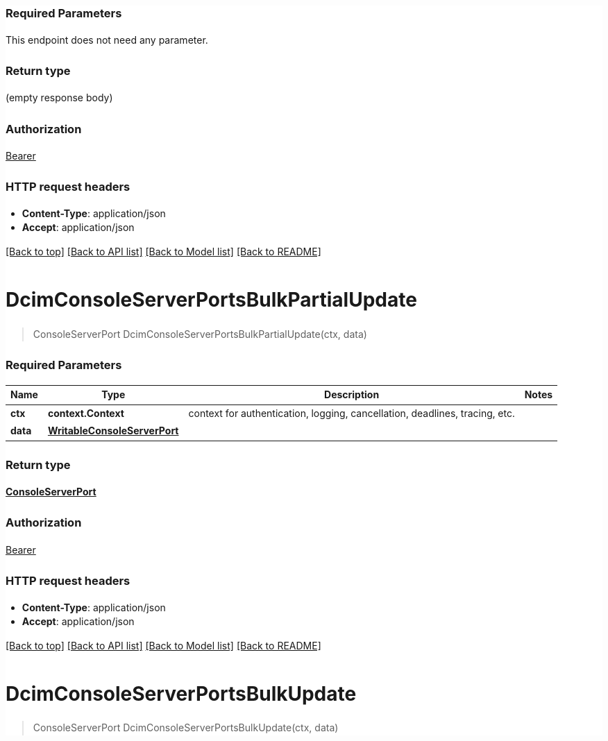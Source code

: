 


### Required Parameters
This endpoint does not need any parameter.

### Return type

 (empty response body)

### Authorization

[Bearer](../README.md#Bearer)

### HTTP request headers

 - **Content-Type**: application/json
 - **Accept**: application/json

[[Back to top]](#) [[Back to API list]](../README.md#documentation-for-api-endpoints) [[Back to Model list]](../README.md#documentation-for-models) [[Back to README]](../README.md)

# **DcimConsoleServerPortsBulkPartialUpdate**
> ConsoleServerPort DcimConsoleServerPortsBulkPartialUpdate(ctx, data)




### Required Parameters

Name | Type | Description  | Notes
------------- | ------------- | ------------- | -------------
 **ctx** | **context.Context** | context for authentication, logging, cancellation, deadlines, tracing, etc.
  **data** | [**WritableConsoleServerPort**](WritableConsoleServerPort.md)|  | 

### Return type

[**ConsoleServerPort**](ConsoleServerPort.md)

### Authorization

[Bearer](../README.md#Bearer)

### HTTP request headers

 - **Content-Type**: application/json
 - **Accept**: application/json

[[Back to top]](#) [[Back to API list]](../README.md#documentation-for-api-endpoints) [[Back to Model list]](../README.md#documentation-for-models) [[Back to README]](../README.md)

# **DcimConsoleServerPortsBulkUpdate**
> ConsoleServerPort DcimConsoleServerPortsBulkUpdate(ctx, data)
